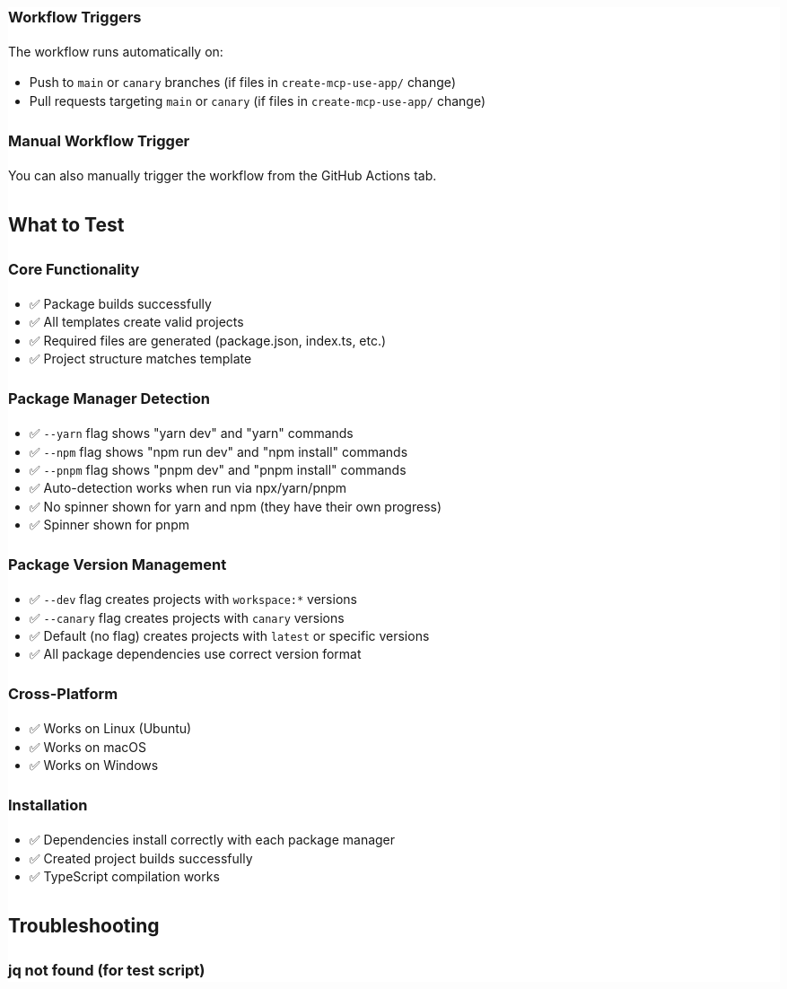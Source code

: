 ### Workflow Triggers

The workflow runs automatically on:
- Push to `main` or `canary` branches (if files in `create-mcp-use-app/` change)
- Pull requests targeting `main` or `canary` (if files in `create-mcp-use-app/` change)

### Manual Workflow Trigger

You can also manually trigger the workflow from the GitHub Actions tab.

## What to Test

### Core Functionality

- ✅ Package builds successfully
- ✅ All templates create valid projects
- ✅ Required files are generated (package.json, index.ts, etc.)
- ✅ Project structure matches template

### Package Manager Detection

- ✅ `--yarn` flag shows "yarn dev" and "yarn" commands
- ✅ `--npm` flag shows "npm run dev" and "npm install" commands
- ✅ `--pnpm` flag shows "pnpm dev" and "pnpm install" commands
- ✅ Auto-detection works when run via npx/yarn/pnpm
- ✅ No spinner shown for yarn and npm (they have their own progress)
- ✅ Spinner shown for pnpm

### Package Version Management

- ✅ `--dev` flag creates projects with `workspace:*` versions
- ✅ `--canary` flag creates projects with `canary` versions
- ✅ Default (no flag) creates projects with `latest` or specific versions
- ✅ All package dependencies use correct version format

### Cross-Platform

- ✅ Works on Linux (Ubuntu)
- ✅ Works on macOS
- ✅ Works on Windows

### Installation

- ✅ Dependencies install correctly with each package manager
- ✅ Created project builds successfully
- ✅ TypeScript compilation works

## Troubleshooting

### jq not found (for test script)
